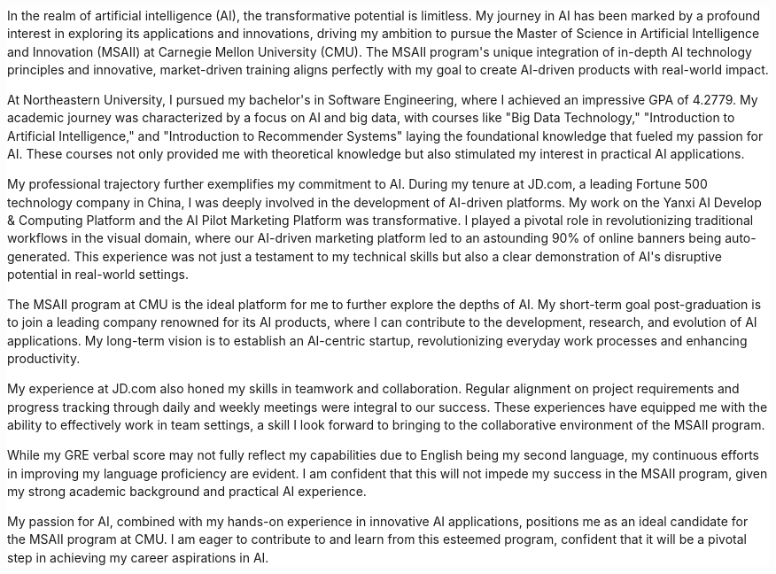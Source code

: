 
In the realm of artificial intelligence (AI), the transformative potential is limitless. My journey in AI has been marked by a profound interest in exploring its applications and innovations, driving my ambition to pursue the Master of Science in Artificial Intelligence and Innovation (MSAII) at Carnegie Mellon University (CMU). The MSAII program's unique integration of in-depth AI technology principles and innovative, market-driven training aligns perfectly with my goal to create AI-driven products with real-world impact.

At Northeastern University, I pursued my bachelor's in Software Engineering, where I achieved an impressive GPA of 4.2779. My academic journey was characterized by a focus on AI and big data, with courses like "Big Data Technology," "Introduction to Artificial Intelligence," and "Introduction to Recommender Systems" laying the foundational knowledge that fueled my passion for AI. These courses not only provided me with theoretical knowledge but also stimulated my interest in practical AI applications.

My professional trajectory further exemplifies my commitment to AI. During my tenure at JD.com, a leading Fortune 500 technology company in China, I was deeply involved in the development of AI-driven platforms. My work on the Yanxi AI Develop & Computing Platform and the AI Pilot Marketing Platform was transformative. I played a pivotal role in revolutionizing traditional workflows in the visual domain, where our AI-driven marketing platform led to an astounding 90% of online banners being auto-generated. This experience was not just a testament to my technical skills but also a clear demonstration of AI's disruptive potential in real-world settings.

The MSAII program at CMU is the ideal platform for me to further explore the depths of AI. My short-term goal post-graduation is to join a leading company renowned for its AI products, where I can contribute to the development, research, and evolution of AI applications. My long-term vision is to establish an AI-centric startup, revolutionizing everyday work processes and enhancing productivity.

My experience at JD.com also honed my skills in teamwork and collaboration. Regular alignment on project requirements and progress tracking through daily and weekly meetings were integral to our success. These experiences have equipped me with the ability to effectively work in team settings, a skill I look forward to bringing to the collaborative environment of the MSAII program.

While my GRE verbal score may not fully reflect my capabilities due to English being my second language, my continuous efforts in improving my language proficiency are evident. I am confident that this will not impede my success in the MSAII program, given my strong academic background and practical AI experience.

My passion for AI, combined with my hands-on experience in innovative AI applications, positions me as an ideal candidate for the MSAII program at CMU. I am eager to contribute to and learn from this esteemed program, confident that it will be a pivotal step in achieving my career aspirations in AI.